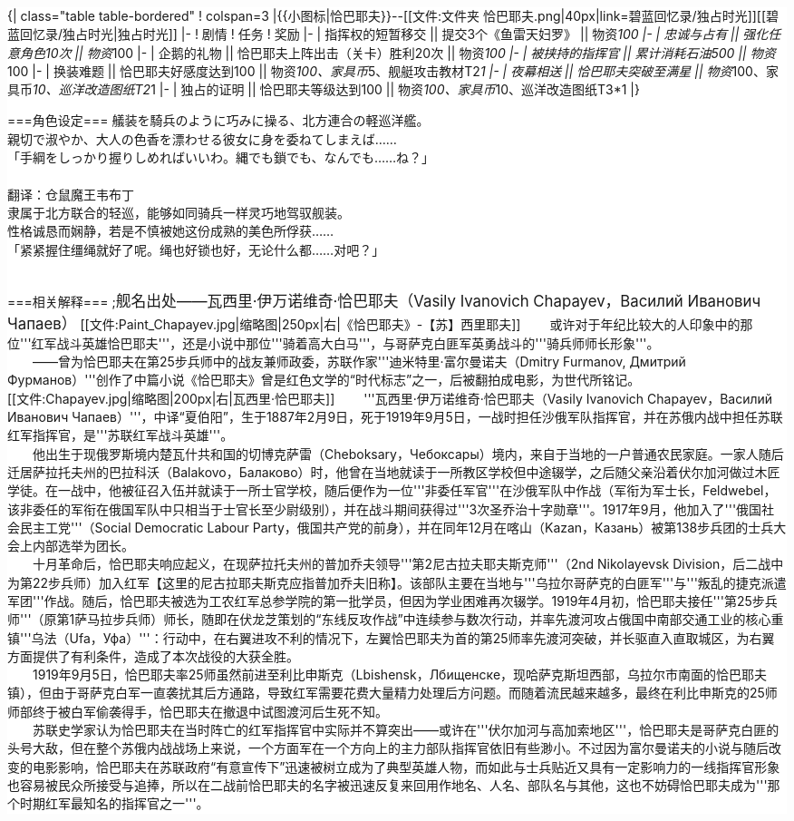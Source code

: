 {| class="table table-bordered"
! colspan=3 |{{小图标|恰巴耶夫}}--[[文件:文件夹 恰巴耶夫.png|40px|link=碧蓝回忆录/独占时光]][[碧蓝回忆录/独占时光|独占时光]]
|-
! 剧情
! 任务
! 奖励
|-
| 指挥权的短暂移交 || 提交3个《鱼雷天妇罗》 || 物资*100
|-
| 忠诚与占有 || 强化任意角色10次 || 物资*100
|-
| 企鹅的礼物 || 恰巴耶夫上阵出击（关卡）胜利20次 || 物资*100
|-
| 被挟持的指挥官 || 累计消耗石油500 || 物资*100
|-
| 换装难题 || 恰巴耶夫好感度达到100 || 物资*100、家具币*5、舰艇攻击教材T2*1
|-
| 夜幕相送 || 恰巴耶夫突破至满星 ||  物资*100、家具币*10、巡洋改造图纸T2*1
|-
| 独占的证明 || 恰巴耶夫等级达到100 || 物资*100、家具币*10、巡洋改造图纸T3*1
|}

===角色设定===
艤装を騎兵のように巧みに操る、北方連合の軽巡洋艦。<br>
親切で淑やか、大人の色香を漂わせる彼女に身を委ねてしまえば……<br>
「手綱をしっかり握りしめればいいわ。縄でも鎖でも、なんでも……ね？」<br><br>
翻译：仓鼠魔王韦布丁<br>
隶属于北方联合的轻巡，能够如同骑兵一样灵巧地驾驭舰装。<br>
性格诚恳而娴静，若是不慎被她这份成熟的美色所俘获……<br>
「紧紧握住缰绳就好了呢。绳也好锁也好，无论什么都……对吧？」<br><br>

===相关解释===
;<big>舰名出处——瓦西里·伊万诺维奇·恰巴耶夫（Vasily Ivanovich Chapayev，Василий Иванович Чапаев）</big>
[[文件:Paint_Chapayev.jpg|缩略图|250px|右|《恰巴耶夫》-【苏】西里耶夫]]
　　或许对于年纪比较大的人印象中的那位'''红军战斗英雄恰巴耶夫'''，还是小说中那位'''骑着高大白马'''，与哥萨克白匪军英勇战斗的'''骑兵师师长形象'''。<br>
　　——曾为恰巴耶夫在第25步兵师中的战友兼师政委，苏联作家'''迪米特里·富尔曼诺夫（Dmitry Furmanov, Дмитрий Фурманов）'''创作了中篇小说《恰巴耶夫》曾是红色文学的“时代标志”之一，后被翻拍成电影，为世代所铭记。<br>
[[文件:Chapayev.jpg|缩略图|200px|右|瓦西里·恰巴耶夫]]
　　'''瓦西里·伊万诺维奇·恰巴耶夫（Vasily Ivanovich Chapayev，Василий Иванович Чапаев）'''，中译“夏伯阳”，生于1887年2月9日，死于1919年9月5日，一战时担任沙俄军队指挥官，并在苏俄内战中担任苏联红军指挥官，是'''苏联红军战斗英雄'''。<br>
　　他出生于现俄罗斯境内楚瓦什共和国的切博克萨雷（Cheboksary，Чебоксары）境内，来自于当地的一户普通农民家庭。一家人随后迁居萨拉托夫州的巴拉科沃（Balakovo，Балаково）时，他曾在当地就读于一所教区学校但中途辍学，之后随父亲沿着伏尔加河做过木匠学徒。在一战中，他被征召入伍并就读于一所士官学校，随后便作为一位'''非委任军官'''在沙俄军队中作战（军衔为军士长，Feldwebel，该非委任的军衔在俄国军队中只相当于士官长至少尉级别），并在战斗期间获得过'''3次圣乔治十字勋章'''。1917年9月，他加入了'''俄国社会民主工党'''（Social Democratic Labour Party，俄国共产党的前身），并在同年12月在喀山（Kazan，Казань）被第138步兵团的士兵大会上内部选举为团长。<br>
　　十月革命后，恰巴耶夫响应起义，在现萨拉托夫州的普加乔夫领导'''第2尼古拉夫耶夫斯克师'''（2nd Nikolayevsk Division，后二战中为第22步兵师）加入红军【这里的尼古拉耶夫斯克应指普加乔夫旧称】。该部队主要在当地与'''乌拉尔哥萨克的白匪军'''与'''叛乱的捷克派遣军团'''作战。随后，恰巴耶夫被选为工农红军总参学院的第一批学员，但因为学业困难再次辍学。1919年4月初，恰巴耶夫接任'''第25步兵师'''（原第1萨马拉步兵师）师长，随即在伏龙芝策划的“东线反攻作战”中连续参与数次行动，并率先渡河攻占俄国中南部交通工业的核心重镇'''乌法（Ufa，Уфа）'''：行动中，在右翼进攻不利的情况下，左翼恰巴耶夫为首的第25师率先渡河突破，并长驱直入直取城区，为右翼方面提供了有利条件，造成了本次战役的大获全胜。<br>
　　1919年9月5日，恰巴耶夫率25师虽然前进至利比申斯克（Lbishensk，Лбищенске，现哈萨克斯坦西部，乌拉尔市南面的恰巴耶夫镇），但由于哥萨克白军一直袭扰其后方通路，导致红军需要花费大量精力处理后方问题。而随着流民越来越多，最终在利比申斯克的25师师部终于被白军偷袭得手，恰巴耶夫在撤退中试图渡河后生死不知。<br>
　　苏联史学家认为恰巴耶夫在当时阵亡的红军指挥官中实际并不算突出——或许在'''伏尔加河与高加索地区'''，恰巴耶夫是哥萨克白匪的头号大敌，但在整个苏俄内战战场上来说，一个方面军在一个方向上的主力部队指挥官依旧有些渺小。不过因为富尔曼诺夫的小说与随后改变的电影影响，恰巴耶夫在苏联政府“有意宣传下”迅速被树立成为了典型英雄人物，而如此与士兵贴近又具有一定影响力的一线指挥官形象也容易被民众所接受与追捧，所以在二战前恰巴耶夫的名字被迅速反复来回用作地名、人名、部队名与其他，这也不妨碍恰巴耶夫成为'''那个时期红军最知名的指挥官之一'''。<br>